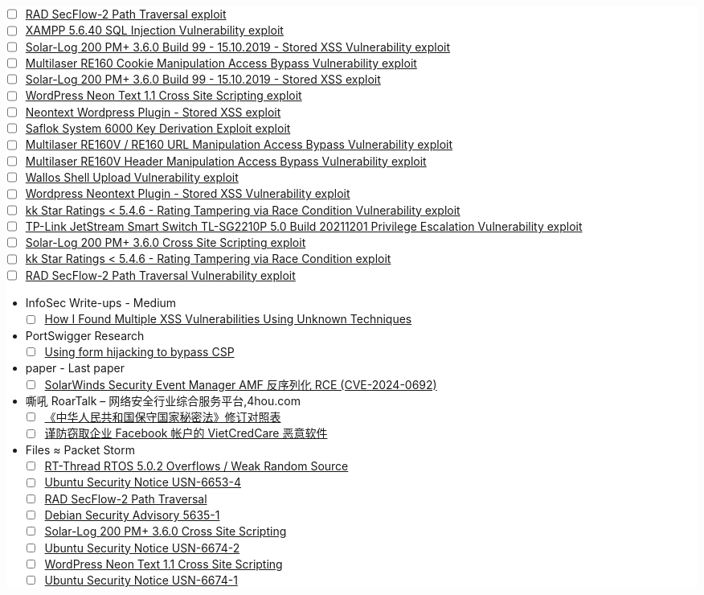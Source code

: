   - [ ] [RAD SecFlow-2 Path Traversal exploit](https://sploitus.com/exploit?id=PACKETSTORM:177440&utm_source=rss&utm_medium=rss)
  - [ ] [XAMPP 5.6.40 SQL Injection Vulnerability exploit](https://sploitus.com/exploit?id=1337DAY-ID-39410&utm_source=rss&utm_medium=rss)
  - [ ] [Solar-Log 200 PM+ 3.6.0 Build 99 - 15.10.2019 - Stored XSS Vulnerability exploit](https://sploitus.com/exploit?id=1337DAY-ID-39411&utm_source=rss&utm_medium=rss)
  - [ ] [Multilaser RE160 Cookie Manipulation Access Bypass Vulnerability exploit](https://sploitus.com/exploit?id=1337DAY-ID-39415&utm_source=rss&utm_medium=rss)
  - [ ] [Solar-Log 200 PM+ 3.6.0 Build 99 - 15.10.2019 - Stored XSS exploit](https://sploitus.com/exploit?id=EDB-ID:51857&utm_source=rss&utm_medium=rss)
  - [ ] [WordPress Neon Text 1.1 Cross Site Scripting exploit](https://sploitus.com/exploit?id=PACKETSTORM:177436&utm_source=rss&utm_medium=rss)
  - [ ] [Neontext Wordpress Plugin - Stored XSS exploit](https://sploitus.com/exploit?id=EDB-ID:51858&utm_source=rss&utm_medium=rss)
  - [ ] [Saflok System 6000 Key Derivation Exploit exploit](https://sploitus.com/exploit?id=1337DAY-ID-39419&utm_source=rss&utm_medium=rss)
  - [ ] [Multilaser RE160V / RE160 URL Manipulation Access Bypass Vulnerability exploit](https://sploitus.com/exploit?id=1337DAY-ID-39416&utm_source=rss&utm_medium=rss)
  - [ ] [Multilaser RE160V Header Manipulation Access Bypass Vulnerability exploit](https://sploitus.com/exploit?id=1337DAY-ID-39417&utm_source=rss&utm_medium=rss)
  - [ ] [Wallos Shell Upload Vulnerability exploit](https://sploitus.com/exploit?id=1337DAY-ID-39409&utm_source=rss&utm_medium=rss)
  - [ ] [Wordpress Neontext Plugin - Stored XSS Vulnerability exploit](https://sploitus.com/exploit?id=1337DAY-ID-39412&utm_source=rss&utm_medium=rss)
  - [ ] [kk Star Ratings < 5.4.6 - Rating Tampering via Race Condition Vulnerability exploit](https://sploitus.com/exploit?id=1337DAY-ID-39413&utm_source=rss&utm_medium=rss)
  - [ ] [TP-Link JetStream Smart Switch TL-SG2210P 5.0 Build 20211201 Privilege Escalation Vulnerability exploit](https://sploitus.com/exploit?id=1337DAY-ID-39414&utm_source=rss&utm_medium=rss)
  - [ ] [Solar-Log 200 PM+ 3.6.0 Cross Site Scripting exploit](https://sploitus.com/exploit?id=PACKETSTORM:177438&utm_source=rss&utm_medium=rss)
  - [ ] [kk Star Ratings &lt; 5.4.6 - Rating Tampering via Race Condition exploit](https://sploitus.com/exploit?id=EDB-ID:51859&utm_source=rss&utm_medium=rss)
  - [ ] [RAD SecFlow-2 Path Traversal Vulnerability exploit](https://sploitus.com/exploit?id=1337DAY-ID-39418&utm_source=rss&utm_medium=rss)
- InfoSec Write-ups - Medium
  - [ ] [How I Found Multiple XSS Vulnerabilities Using Unknown Techniques](https://infosecwriteups.com/how-i-found-multiple-xss-vulnerabilities-using-unknown-techniques-74f8e705ea0d?source=rss----7b722bfd1b8d---4)
- PortSwigger Research
  - [ ] [Using form hijacking to bypass CSP](https://portswigger.net/research/using-form-hijacking-to-bypass-csp)
- paper - Last paper
  - [ ] [SolarWinds Security Event Manager AMF 反序列化 RCE (CVE-2024-0692)](https://paper.seebug.org/3125/)
- 嘶吼 RoarTalk – 网络安全行业综合服务平台,4hou.com
  - [ ] [《中华人民共和国保守国家秘密法》修订对照表](https://www.4hou.com/posts/RKEw)
  - [ ] [谨防窃取企业 Facebook 帐户的 VietCredCare 恶意软件](https://www.4hou.com/posts/5wNX)
- Files ≈ Packet Storm
  - [ ] [RT-Thread RTOS 5.0.2 Overflows / Weak Random Source](https://packetstormsecurity.com/files/177442/HNS-2024-05-rt-thread.txt)
  - [ ] [Ubuntu Security Notice USN-6653-4](https://packetstormsecurity.com/files/177441/USN-6653-4.txt)
  - [ ] [RAD SecFlow-2 Path Traversal](https://packetstormsecurity.com/files/177440/radsecflow2-traversal.txt)
  - [ ] [Debian Security Advisory 5635-1](https://packetstormsecurity.com/files/177439/dsa-5635-1.txt)
  - [ ] [Solar-Log 200 PM+ 3.6.0 Cross Site Scripting](https://packetstormsecurity.com/files/177438/solarlog200pm-xss.txt)
  - [ ] [Ubuntu Security Notice USN-6674-2](https://packetstormsecurity.com/files/177437/USN-6674-2.txt)
  - [ ] [WordPress Neon Text 1.1 Cross Site Scripting](https://packetstormsecurity.com/files/177436/wpneontext11-xss.txt)
  - [ ] [Ubuntu Security Notice USN-6674-1](https://packetstormsecurity.com/files/177435/USN-6674-1.txt)